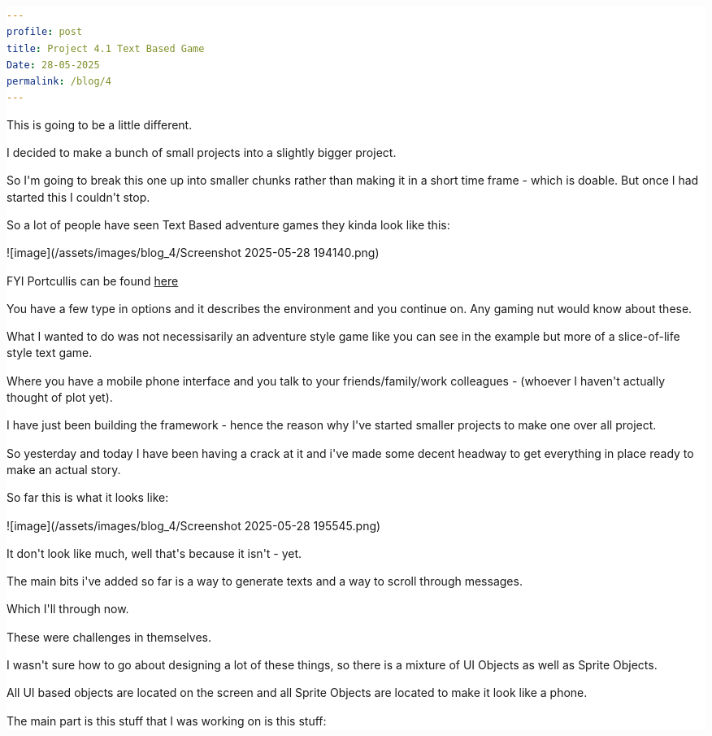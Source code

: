 ```yaml
---
profile: post
title: Project 4.1 Text Based Game
Date: 28-05-2025
permalink: /blog/4
---
```



This is going to be a little different.

I decided to make a bunch of small projects into a slightly bigger project.

So I'm going to break this one up into smaller chunks rather than making it in a short time frame - which is doable. 
But once I had started this I couldn't stop.


So a lot of people have seen Text Based adventure games they kinda look like this:

![image](/assets/images/blog_4/Screenshot 2025-05-28 194140.png)


FYI Portcullis can be found [here][portcullis]

You have a few type in options and it describes the environment and you continue on. Any gaming nut would know about these.

What I wanted to do was not necessisarily an adventure style game like you can see in the example but more of a slice-of-life style text game.

Where you have a mobile phone interface and you talk to your friends/family/work colleagues - (whoever I haven't actually thought of plot yet).

I have just been building the framework - hence the reason why I've started smaller projects to make one over all project.

So yesterday and today I have been having a crack at it and i've made some decent headway to get everything in place ready to make an actual story.

So far this is what it looks like:

![image](/assets/images/blog_4/Screenshot 2025-05-28 195545.png)


It don't look like much, well that's because it isn't - yet.

The main bits i've added so far is a way to generate texts and a way to scroll through messages.

Which I'll through now.

These were challenges in themselves.

I wasn't sure how to go about designing a lot of these things, so there is a mixture of UI Objects as well as Sprite Objects.

All UI based objects are located on the screen and all Sprite Objects are located to make it look like a phone.

The main part is this stuff that I was working on is this stuff:


[portcullis]: https://textadventures.co.uk/games/view/wqntzlbay0kttqjoh5l-lg/portcullis